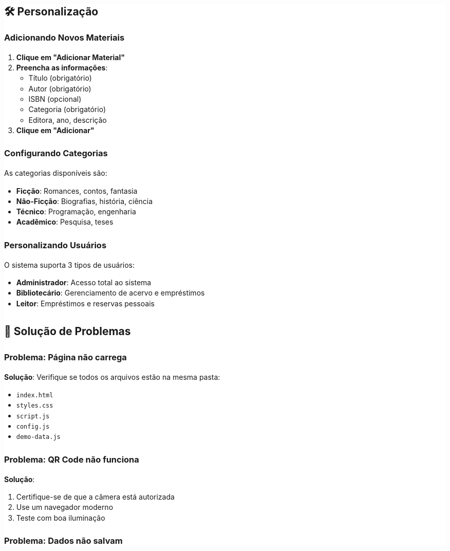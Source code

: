 ## 🛠️ Personalização

### Adicionando Novos Materiais

1. **Clique em "Adicionar Material"**
2. **Preencha as informações**:
   - Título (obrigatório)
   - Autor (obrigatório)
   - ISBN (opcional)
   - Categoria (obrigatório)
   - Editora, ano, descrição
3. **Clique em "Adicionar"**

### Configurando Categorias

As categorias disponíveis são:

- **Ficção**: Romances, contos, fantasia
- **Não-Ficção**: Biografias, história, ciência
- **Técnico**: Programação, engenharia
- **Acadêmico**: Pesquisa, teses

### Personalizando Usuários

O sistema suporta 3 tipos de usuários:

- **Administrador**: Acesso total ao sistema
- **Bibliotecário**: Gerenciamento de acervo e empréstimos
- **Leitor**: Empréstimos e reservas pessoais

## 🔧 Solução de Problemas

### Problema: Página não carrega

**Solução**: Verifique se todos os arquivos estão na mesma pasta:

- `index.html`
- `styles.css`
- `script.js`
- `config.js`
- `demo-data.js`

### Problema: QR Code não funciona

**Solução**:

1. Certifique-se de que a câmera está autorizada
2. Use um navegador moderno
3. Teste com boa iluminação

### Problema: Dados não salvam
